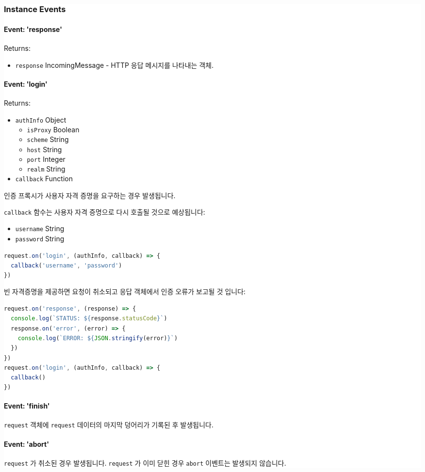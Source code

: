### Instance Events

#### Event: 'response'

Returns:

* `response` IncomingMessage - HTTP 응답 메시지를 나타내는 객체.

#### Event: 'login'

Returns:

* `authInfo` Object
  * `isProxy` Boolean
  * `scheme` String
  * `host` String
  * `port` Integer
  * `realm` String
* `callback` Function

인증 프록시가 사용자 자격 증명을 요구하는 경우 발생됩니다.

`callback` 함수는 사용자 자격 증명으로 다시 호출될 것으로 예상됩니다:

* `username` String
* `password` String

```javascript
request.on('login', (authInfo, callback) => {
  callback('username', 'password')
})
```

빈 자격증명을 제공하면 요청이 취소되고 응답 객체에서 인증 오류가 보고될 것
입니다:

```javascript
request.on('response', (response) => {
  console.log(`STATUS: ${response.statusCode}`)
  response.on('error', (error) => {
    console.log(`ERROR: ${JSON.stringify(error)}`)
  })
})
request.on('login', (authInfo, callback) => {
  callback()
})
```

#### Event: 'finish'

`request` 객체에 `request` 데이터의 마지막 덩어리가 기록된 후 발생됩니다.

#### Event: 'abort'

`request` 가 취소된 경우 발생됩니다. `request` 가 이미 닫힌 경우 `abort`
이벤트는 발생되지 않습니다.
